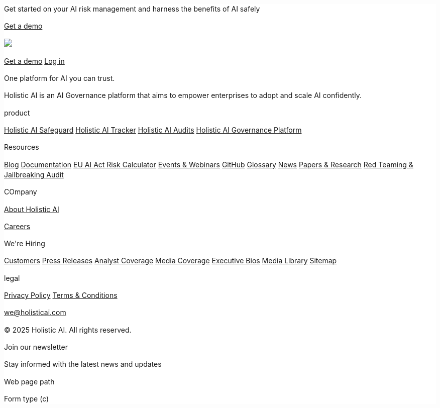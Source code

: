 Get started on your AI risk management and harness the benefits of AI safely

[Get a demo](https://www.holisticai.com/industry/human-capital-management#get-a-demo)

[![](https://cdn.prod.website-files.com/6305e5d42c283515c3e71b8c/634d994d2249c57a697ed881_Holistic-AI-Logo-Horizontal-Light.svg)](https://www.holisticai.com/)

[Get a demo](https://www.holisticai.com/demo) [Log in](https://www.holisticai.com/ai-governance-platform)

One platform for AI you can trust.

Holistic AI is an AI Governance platform that aims to empower enterprises to adopt and scale AI confidently.

product

[Holistic AI Safeguard](https://www.holisticai.com/ai-safeguard) [Holistic AI Tracker](https://www.holisticai.com/ai-tracker) [Holistic AI Audits](https://www.holisticai.com/ai-audit) [Holistic AI Governance Platform](https://www.holisticai.com/ai-governance-platform)

Resources

[Blog](https://www.holisticai.com/blog) [Documentation](https://holisticai.readthedocs.io/en/latest/) [EU AI Act Risk Calculator](https://www.holisticai.com/eu-ai-act-risk-calculator) [Events & Webinars](https://www.holisticai.com/events) [GitHub](https://github.com/holistic-ai/holisticai) [Glossary](https://www.holisticai.com/glossary) [News](https://www.holisticai.com/news) [Papers & Research](https://www.holisticai.com/papers) [Red Teaming & Jailbreaking Audit](https://www.holisticai.com/red-teaming)

COmpany

[About Holistic AI](https://www.holisticai.com/about)

[Careers](https://www.holisticai.com/careers)

We're Hiring

[Customers](https://www.holisticai.com/case-study) [Press Releases](https://www.holisticai.com/press-release) [Analyst Coverage](https://www.holisticai.com/analyst-coverage) [Media Coverage](https://www.holisticai.com/media-coverage) [Executive Bios](https://www.holisticai.com/executive-bios) [Media Library](https://www.holisticai.com/media-library) [Sitemap](https://www.holisticai.com/sitemap.xml)

legal

[Privacy Policy](https://www.holisticai.com/privacy-policy) [Terms & Conditions](https://www.holisticai.com/terms-conditions)

[we@holisticai.com](mailto:we@holisticai.com?subject=Hello%20Holistic%20AI!)

© 2025 Holistic AI. All rights reserved.

Join our newsletter

Stay informed with the latest news and updates

Web page path

Form type (c)
